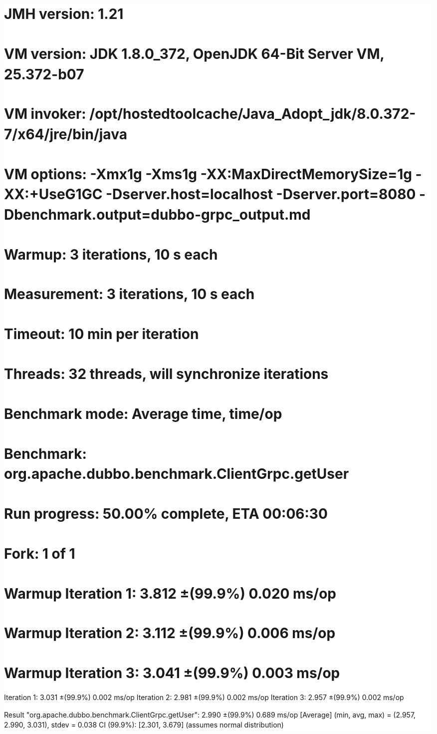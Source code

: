 
# JMH version: 1.21
# VM version: JDK 1.8.0_372, OpenJDK 64-Bit Server VM, 25.372-b07
# VM invoker: /opt/hostedtoolcache/Java_Adopt_jdk/8.0.372-7/x64/jre/bin/java
# VM options: -Xmx1g -Xms1g -XX:MaxDirectMemorySize=1g -XX:+UseG1GC -Dserver.host=localhost -Dserver.port=8080 -Dbenchmark.output=dubbo-grpc_output.md
# Warmup: 3 iterations, 10 s each
# Measurement: 3 iterations, 10 s each
# Timeout: 10 min per iteration
# Threads: 32 threads, will synchronize iterations
# Benchmark mode: Average time, time/op
# Benchmark: org.apache.dubbo.benchmark.ClientGrpc.getUser

# Run progress: 50.00% complete, ETA 00:06:30
# Fork: 1 of 1
# Warmup Iteration   1: 3.812 ±(99.9%) 0.020 ms/op
# Warmup Iteration   2: 3.112 ±(99.9%) 0.006 ms/op
# Warmup Iteration   3: 3.041 ±(99.9%) 0.003 ms/op
Iteration   1: 3.031 ±(99.9%) 0.002 ms/op
Iteration   2: 2.981 ±(99.9%) 0.002 ms/op
Iteration   3: 2.957 ±(99.9%) 0.002 ms/op


Result "org.apache.dubbo.benchmark.ClientGrpc.getUser":
  2.990 ±(99.9%) 0.689 ms/op [Average]
  (min, avg, max) = (2.957, 2.990, 3.031), stdev = 0.038
  CI (99.9%): [2.301, 3.679] (assumes normal distribution)
